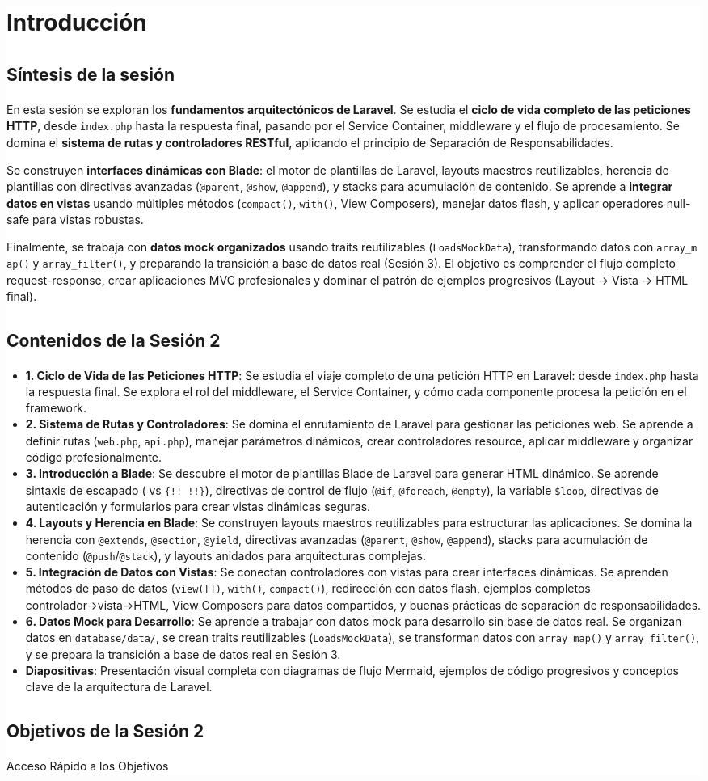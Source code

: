 # Introducción

## Síntesis de la sesión

En esta sesión se exploran los **fundamentos arquitectónicos de Laravel**. Se estudia el **ciclo de vida completo de las peticiones HTTP**, desde `index.php` hasta la respuesta final, pasando por el Service Container, middleware y el flujo de procesamiento. Se domina el **sistema de rutas y controladores RESTful**, aplicando el principio de Separación de Responsabilidades.

Se construyen **interfaces dinámicas con Blade**: el motor de plantillas de Laravel, layouts maestros reutilizables, herencia de plantillas con directivas avanzadas (`@parent`, `@show`, `@append`), y stacks para acumulación de contenido. Se aprende a **integrar datos en vistas** usando múltiples métodos (`compact()`, `with()`, View Composers), manejar datos flash, y aplicar operadores null-safe para vistas robustas.

Finalmente, se trabaja con **datos mock organizados** usando traits reutilizables (`LoadsMockData`), transformando datos con `array_map()` y `array_filter()`, y preparando la transición a base de datos real (Sesión 3). El objetivo es comprender el flujo completo request-response, crear aplicaciones MVC profesionales y dominar el patrón de ejemplos progresivos (Layout → Vista → HTML final).

## Contenidos de la Sesión 2

* **1. Ciclo de Vida de las Peticiones HTTP**: Se estudia el viaje completo de una petición HTTP en Laravel: desde `index.php` hasta la respuesta final. Se explora el rol del middleware, el Service Container, y cómo cada componente procesa la petición en el framework.
* **2. Sistema de Rutas y Controladores**: Se domina el enrutamiento de Laravel para gestionar las peticiones web. Se aprende a definir rutas (`web.php`, `api.php`), manejar parámetros dinámicos, crear controladores resource, aplicar middleware y organizar código profesionalmente.
* **3. Introducción a Blade**: Se descubre el motor de plantillas Blade de Laravel para generar HTML dinámico. Se aprende sintaxis de escapado ( vs `{!! !!}`), directivas de control de flujo (`@if`, `@foreach`, `@empty`), la variable `$loop`, directivas de autenticación y formularios para crear vistas dinámicas seguras.
* **4. Layouts y Herencia en Blade**: Se construyen layouts maestros reutilizables para estructurar las aplicaciones. Se domina la herencia con `@extends`, `@section`, `@yield`, directivas avanzadas (`@parent`, `@show`, `@append`), stacks para acumulación de contenido (`@push`/`@stack`), y layouts anidados para arquitecturas complejas.
* **5. Integración de Datos con Vistas**: Se conectan controladores con vistas para crear interfaces dinámicas. Se aprenden métodos de paso de datos (`view([])`, `with()`, `compact()`), redirección con datos flash, ejemplos completos controlador→vista→HTML, View Composers para datos compartidos, y buenas prácticas de separación de responsabilidades.
* **6. Datos Mock para Desarrollo**: Se aprende a trabajar con datos mock para desarrollo sin base de datos real. Se organizan datos en `database/data/`, se crean traits reutilizables (`LoadsMockData`), se transforman datos con `array_map()` y `array_filter()`, y se prepara la transición a base de datos real en Sesión 3.
* **Diapositivas**: Presentación visual completa con diagramas de flujo Mermaid, ejemplos de código progresivos y conceptos clave de la arquitectura de Laravel.

## Objetivos de la Sesión 2

Acceso Rápido a los Objetivos
